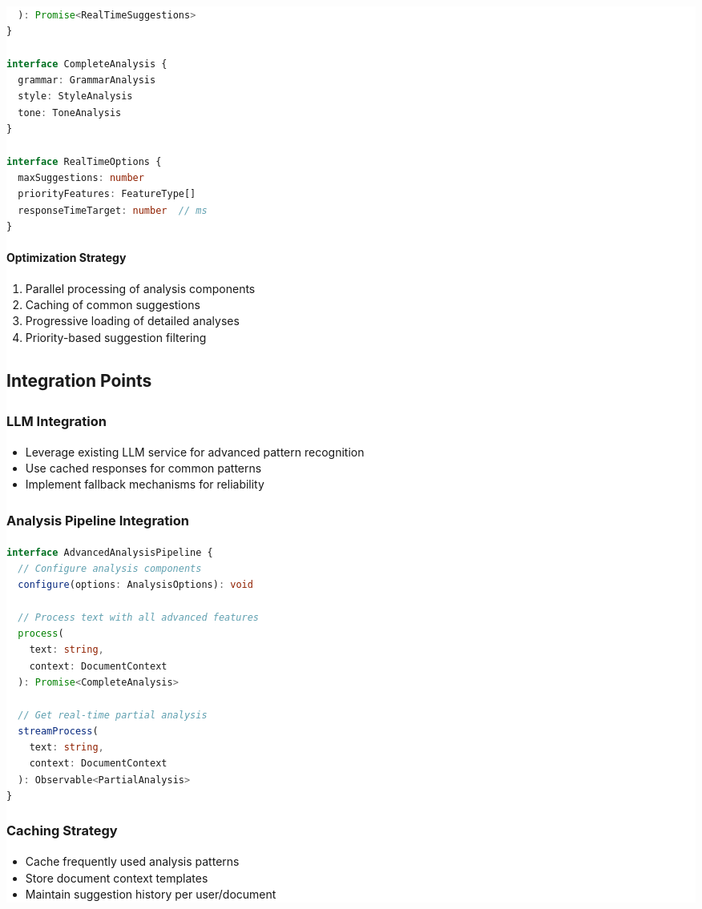 ```typescript
  ): Promise<RealTimeSuggestions>
}

interface CompleteAnalysis {
  grammar: GrammarAnalysis
  style: StyleAnalysis
  tone: ToneAnalysis
}

interface RealTimeOptions {
  maxSuggestions: number
  priorityFeatures: FeatureType[]
  responseTimeTarget: number  // ms
}
```

#### Optimization Strategy
1. Parallel processing of analysis components
2. Caching of common suggestions
3. Progressive loading of detailed analyses
4. Priority-based suggestion filtering

## Integration Points

### LLM Integration
- Leverage existing LLM service for advanced pattern recognition
- Use cached responses for common patterns
- Implement fallback mechanisms for reliability

### Analysis Pipeline Integration
```typescript
interface AdvancedAnalysisPipeline {
  // Configure analysis components
  configure(options: AnalysisOptions): void
  
  // Process text with all advanced features
  process(
    text: string,
    context: DocumentContext
  ): Promise<CompleteAnalysis>
  
  // Get real-time partial analysis
  streamProcess(
    text: string,
    context: DocumentContext
  ): Observable<PartialAnalysis>
}
```

### Caching Strategy
- Cache frequently used analysis patterns
- Store document context templates
- Maintain suggestion history per user/document
